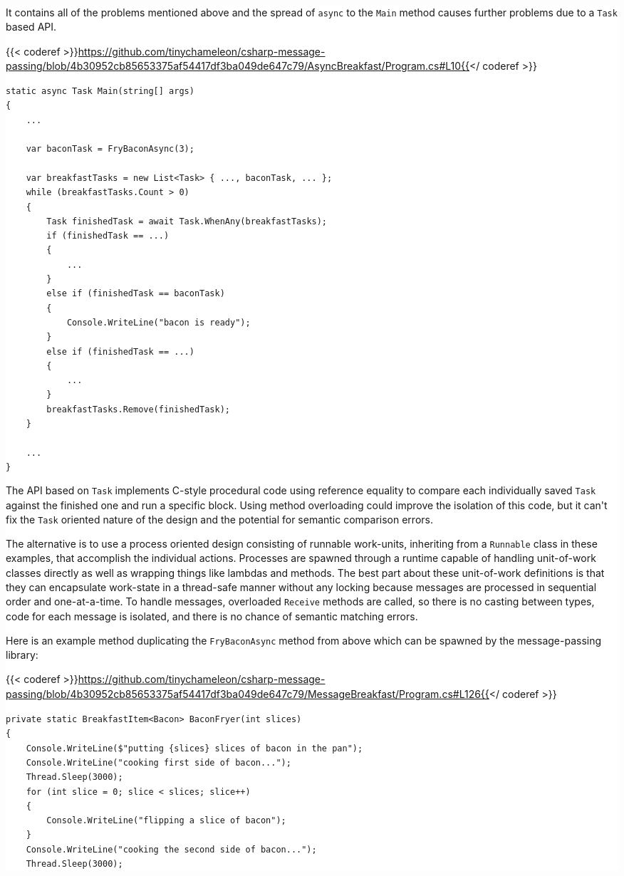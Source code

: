 It contains all of the problems mentioned above and the spread of `async` to the `Main` method causes further problems due to a `Task` based API.

{{< coderef >}}https://github.com/tinychameleon/csharp-message-passing/blob/4b30952cb85653375af54417df3ba049de647c79/AsyncBreakfast/Program.cs#L10{{</ coderef >}}
```
static async Task Main(string[] args)
{
    ...

    var baconTask = FryBaconAsync(3);

    var breakfastTasks = new List<Task> { ..., baconTask, ... };
    while (breakfastTasks.Count > 0)
    {
        Task finishedTask = await Task.WhenAny(breakfastTasks);
        if (finishedTask == ...)
        {
            ...
        }
        else if (finishedTask == baconTask)
        {
            Console.WriteLine("bacon is ready");
        }
        else if (finishedTask == ...)
        {
            ...
        }
        breakfastTasks.Remove(finishedTask);
    }

    ...
}
```
The API based on `Task` implements C-style procedural code using reference equality to compare each individually saved `Task` against the finished one and run a specific block.
Using method overloading could improve the isolation of this code, but it can't fix the `Task` oriented nature of the design and the potential for semantic comparison errors.

The alternative is to use a process oriented design consisting of runnable work-units, inheriting from a `Runnable` class in these examples, that accomplish the individual actions.
Processes are spawned through a runtime capable of handling unit-of-work classes directly as well as wrapping things like lambdas and methods.
The best part about these unit-of-work definitions is that they can encapsulate work-state in a thread-safe manner without any locking because messages are processed in sequential order and one-at-a-time.
To handle messages, overloaded `Receive` methods are called, so there is no casting between types, code for each message is isolated, and there is no chance of semantic matching errors.

Here is an example method duplicating the `FryBaconAsync` method from above which can be spawned by the message-passing library:

{{< coderef >}}https://github.com/tinychameleon/csharp-message-passing/blob/4b30952cb85653375af54417df3ba049de647c79/MessageBreakfast/Program.cs#L126{{</ coderef >}}
```
private static BreakfastItem<Bacon> BaconFryer(int slices)
{
    Console.WriteLine($"putting {slices} slices of bacon in the pan");
    Console.WriteLine("cooking first side of bacon...");
    Thread.Sleep(3000);
    for (int slice = 0; slice < slices; slice++)
    {
        Console.WriteLine("flipping a slice of bacon");
    }
    Console.WriteLine("cooking the second side of bacon...");
    Thread.Sleep(3000);
```